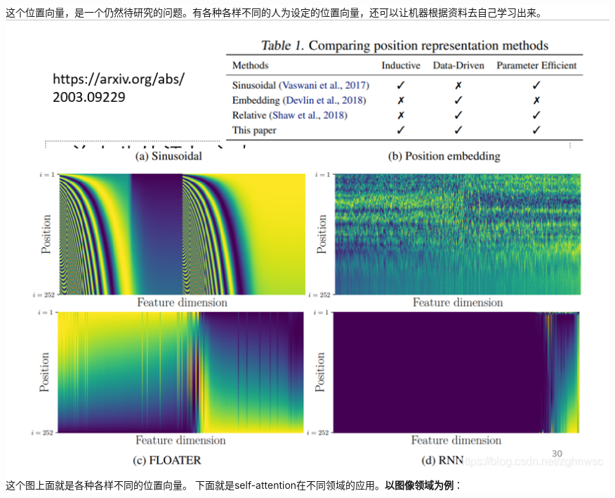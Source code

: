 这个位置向量，是一个仍然待研究的问题。有各种各样不同的人为设定的位置向量，还可以让机器根据资料去自己学习出来。![在这里插入图片描述](imgs/uiuiuiuiuiui.png)
这个图上面就是各种各样不同的位置向量。
下面就是self-attention在不同领域的应用。**以图像领域为例**：